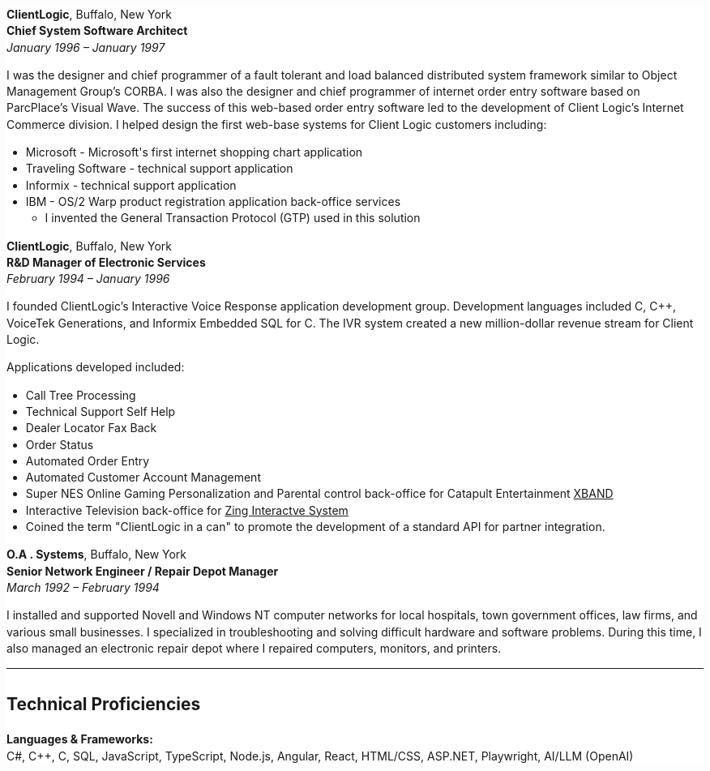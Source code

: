 **ClientLogic**, Buffalo, New York  
**Chief System Software Architect**  
*January 1996 – January 1997*  

I was the designer and chief programmer of a fault tolerant and load balanced distributed system framework similar to Object Management Group’s CORBA. I was also the designer and chief programmer of internet order entry software based on ParcPlace’s Visual Wave. The success of this web-based order entry software led to the development of Client Logic’s Internet Commerce division. I helped design the first web-base systems for Client Logic customers including:

- Microsoft - Microsoft's first internet shopping chart application
- Traveling Software - technical support application
- Informix - technical support application
- IBM - OS/2 Warp product registration application back-office services
  - I invented the General Transaction Protocol (GTP) used in this solution

**ClientLogic**, Buffalo, New York  
**R&D Manager of Electronic Services**  
*February 1994 – January 1996*  

I founded ClientLogic’s Interactive Voice Response application development group. Development languages included C, C++, VoiceTek Generations, and Informix Embedded SQL for C. The IVR system created a new million-dollar revenue stream for Client Logic. 

Applications developed included:
  
- Call Tree Processing
- Technical Support Self Help
- Dealer Locator Fax Back
- Order Status
- Automated Order Entry
- Automated Customer Account Management
- Super NES Online Gaming Personalization and Parental control back-office for Catapult Entertainment [XBAND](https://en.wikipedia.org/wiki/XBAND)
- Interactive Television back-office for [Zing Interactve System](http://www.faqs.org/rulings/rulings1995HQ957321.html)
- Coined the term "ClientLogic in a can" to promote the development of a standard API for partner integration.



**O.A . Systems**, Buffalo, New York  
**Senior Network Engineer / Repair Depot Manager**  
*March 1992 – February 1994*  

I installed and supported Novell and Windows NT computer networks for local hospitals, town government offices, law firms, and various small businesses. I specialized in troubleshooting and solving difficult hardware and software problems. During this time, I also managed an electronic repair depot where I repaired computers, monitors, and printers.

---

## **Technical Proficiencies**

**Languages & Frameworks:**  
C#, C++, C, SQL, JavaScript, TypeScript, Node.js, Angular, React, HTML/CSS, ASP.NET, Playwright, AI/LLM (OpenAI)
